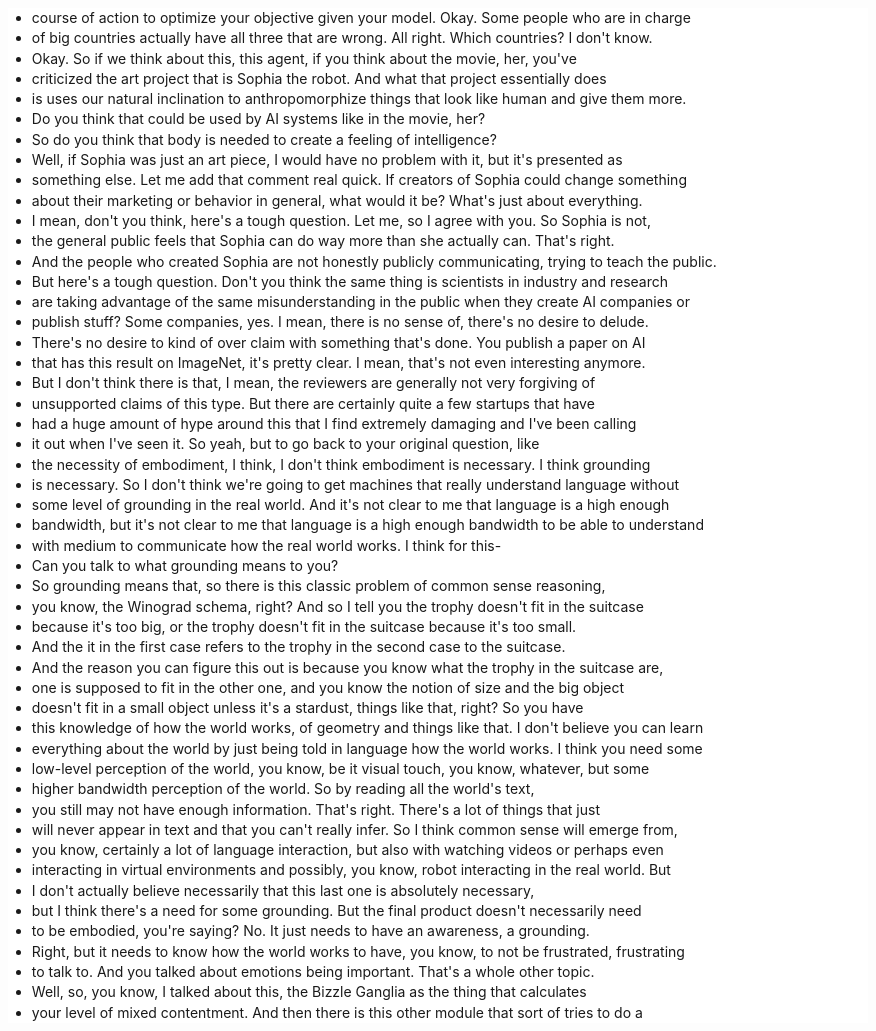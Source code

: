 *  course of action to optimize your objective given your model. Okay. Some people who are in charge
*  of big countries actually have all three that are wrong. All right. Which countries? I don't know.
*  Okay. So if we think about this, this agent, if you think about the movie, her, you've
*  criticized the art project that is Sophia the robot. And what that project essentially does
*  is uses our natural inclination to anthropomorphize things that look like human and give them more.
*  Do you think that could be used by AI systems like in the movie, her?
*  So do you think that body is needed to create a feeling of intelligence?
*  Well, if Sophia was just an art piece, I would have no problem with it, but it's presented as
*  something else. Let me add that comment real quick. If creators of Sophia could change something
*  about their marketing or behavior in general, what would it be? What's just about everything.
*  I mean, don't you think, here's a tough question. Let me, so I agree with you. So Sophia is not,
*  the general public feels that Sophia can do way more than she actually can. That's right.
*  And the people who created Sophia are not honestly publicly communicating, trying to teach the public.
*  But here's a tough question. Don't you think the same thing is scientists in industry and research
*  are taking advantage of the same misunderstanding in the public when they create AI companies or
*  publish stuff? Some companies, yes. I mean, there is no sense of, there's no desire to delude.
*  There's no desire to kind of over claim with something that's done. You publish a paper on AI
*  that has this result on ImageNet, it's pretty clear. I mean, that's not even interesting anymore.
*  But I don't think there is that, I mean, the reviewers are generally not very forgiving of
*  unsupported claims of this type. But there are certainly quite a few startups that have
*  had a huge amount of hype around this that I find extremely damaging and I've been calling
*  it out when I've seen it. So yeah, but to go back to your original question, like
*  the necessity of embodiment, I think, I don't think embodiment is necessary. I think grounding
*  is necessary. So I don't think we're going to get machines that really understand language without
*  some level of grounding in the real world. And it's not clear to me that language is a high enough
*  bandwidth, but it's not clear to me that language is a high enough bandwidth to be able to understand
*  with medium to communicate how the real world works. I think for this-
*  Can you talk to what grounding means to you?
*  So grounding means that, so there is this classic problem of common sense reasoning,
*  you know, the Winograd schema, right? And so I tell you the trophy doesn't fit in the suitcase
*  because it's too big, or the trophy doesn't fit in the suitcase because it's too small.
*  And the it in the first case refers to the trophy in the second case to the suitcase.
*  And the reason you can figure this out is because you know what the trophy in the suitcase are,
*  one is supposed to fit in the other one, and you know the notion of size and the big object
*  doesn't fit in a small object unless it's a stardust, things like that, right? So you have
*  this knowledge of how the world works, of geometry and things like that. I don't believe you can learn
*  everything about the world by just being told in language how the world works. I think you need some
*  low-level perception of the world, you know, be it visual touch, you know, whatever, but some
*  higher bandwidth perception of the world. So by reading all the world's text,
*  you still may not have enough information. That's right. There's a lot of things that just
*  will never appear in text and that you can't really infer. So I think common sense will emerge from,
*  you know, certainly a lot of language interaction, but also with watching videos or perhaps even
*  interacting in virtual environments and possibly, you know, robot interacting in the real world. But
*  I don't actually believe necessarily that this last one is absolutely necessary,
*  but I think there's a need for some grounding. But the final product doesn't necessarily need
*  to be embodied, you're saying? No. It just needs to have an awareness, a grounding.
*  Right, but it needs to know how the world works to have, you know, to not be frustrated, frustrating
*  to talk to. And you talked about emotions being important. That's a whole other topic.
*  Well, so, you know, I talked about this, the Bizzle Ganglia as the thing that calculates
*  your level of mixed contentment. And then there is this other module that sort of tries to do a
